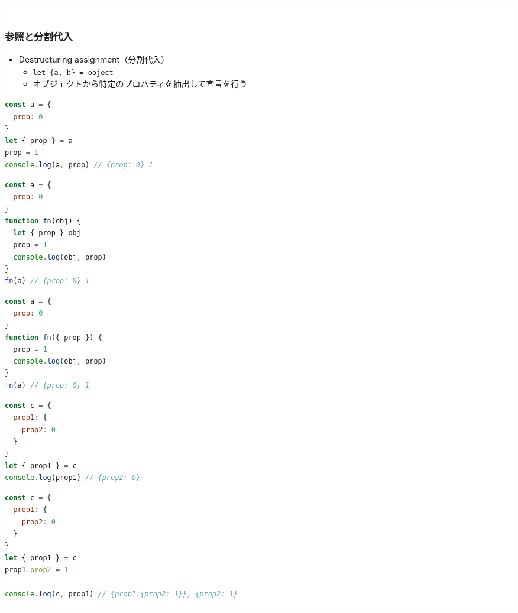 
&nbsp;

### 参照と分割代入

- Destructuring assignment（分割代入）
  - `let {a, b} = object`
  - オブジェクトから特定のプロパティを抽出して宣言を行う

```js
const a = {
  prop: 0
}
let { prop } = a
prop = 1
console.log(a, prop) // {prop: 0} 1
```

```js
const a = {
  prop: 0
}
function fn(obj) {
  let { prop } obj
  prop = 1
  console.log(obj, prop)
}
fn(a) // {prop: 0} 1
```

```js
const a = {
  prop: 0
}
function fn({ prop }) {
  prop = 1
  console.log(obj, prop)
}
fn(a) // {prop: 0} 1
```

```js
const c = {
  prop1: {
    prop2: 0
  }
}
let { prop1 } = c
console.log(prop1) // {prop2: 0}
```

```js
const c = {
  prop1: {
    prop2: 0
  }
}
let { prop1 } = c
prop1.prop2 = 1

console.log(c, prop1) // {prop1:{prop2: 1}}, {prop2: 1}
```

---